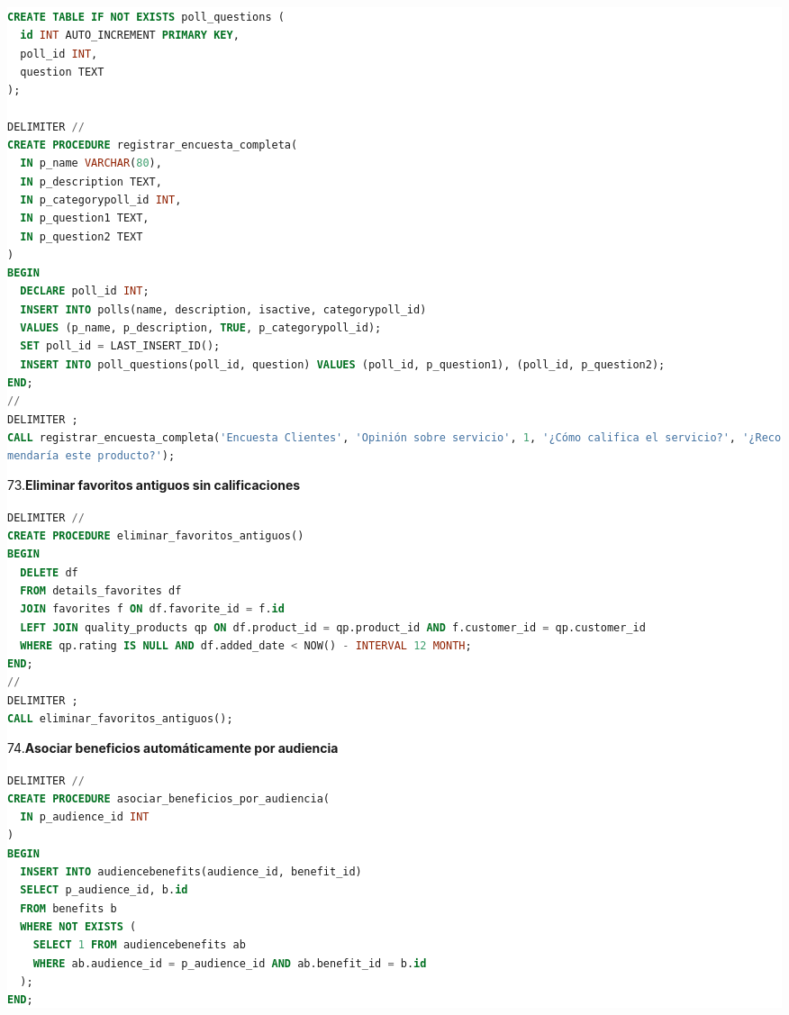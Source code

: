 ```sql
CREATE TABLE IF NOT EXISTS poll_questions (
  id INT AUTO_INCREMENT PRIMARY KEY,
  poll_id INT,
  question TEXT
);

DELIMITER //
CREATE PROCEDURE registrar_encuesta_completa(
  IN p_name VARCHAR(80),
  IN p_description TEXT,
  IN p_categorypoll_id INT,
  IN p_question1 TEXT,
  IN p_question2 TEXT
)
BEGIN
  DECLARE poll_id INT;
  INSERT INTO polls(name, description, isactive, categorypoll_id)
  VALUES (p_name, p_description, TRUE, p_categorypoll_id);
  SET poll_id = LAST_INSERT_ID();
  INSERT INTO poll_questions(poll_id, question) VALUES (poll_id, p_question1), (poll_id, p_question2);
END;
//
DELIMITER ;
CALL registrar_encuesta_completa('Encuesta Clientes', 'Opinión sobre servicio', 1, '¿Cómo califica el servicio?', '¿Recomendaría este producto?');

```



73.**Eliminar favoritos antiguos sin calificaciones**

```sql
DELIMITER //
CREATE PROCEDURE eliminar_favoritos_antiguos()
BEGIN
  DELETE df
  FROM details_favorites df
  JOIN favorites f ON df.favorite_id = f.id
  LEFT JOIN quality_products qp ON df.product_id = qp.product_id AND f.customer_id = qp.customer_id
  WHERE qp.rating IS NULL AND df.added_date < NOW() - INTERVAL 12 MONTH;
END;
//
DELIMITER ;
CALL eliminar_favoritos_antiguos();

```



74.**Asociar beneficios automáticamente por audiencia**

```sql
DELIMITER //
CREATE PROCEDURE asociar_beneficios_por_audiencia(
  IN p_audience_id INT
)
BEGIN
  INSERT INTO audiencebenefits(audience_id, benefit_id)
  SELECT p_audience_id, b.id
  FROM benefits b
  WHERE NOT EXISTS (
    SELECT 1 FROM audiencebenefits ab
    WHERE ab.audience_id = p_audience_id AND ab.benefit_id = b.id
  );
END;
```